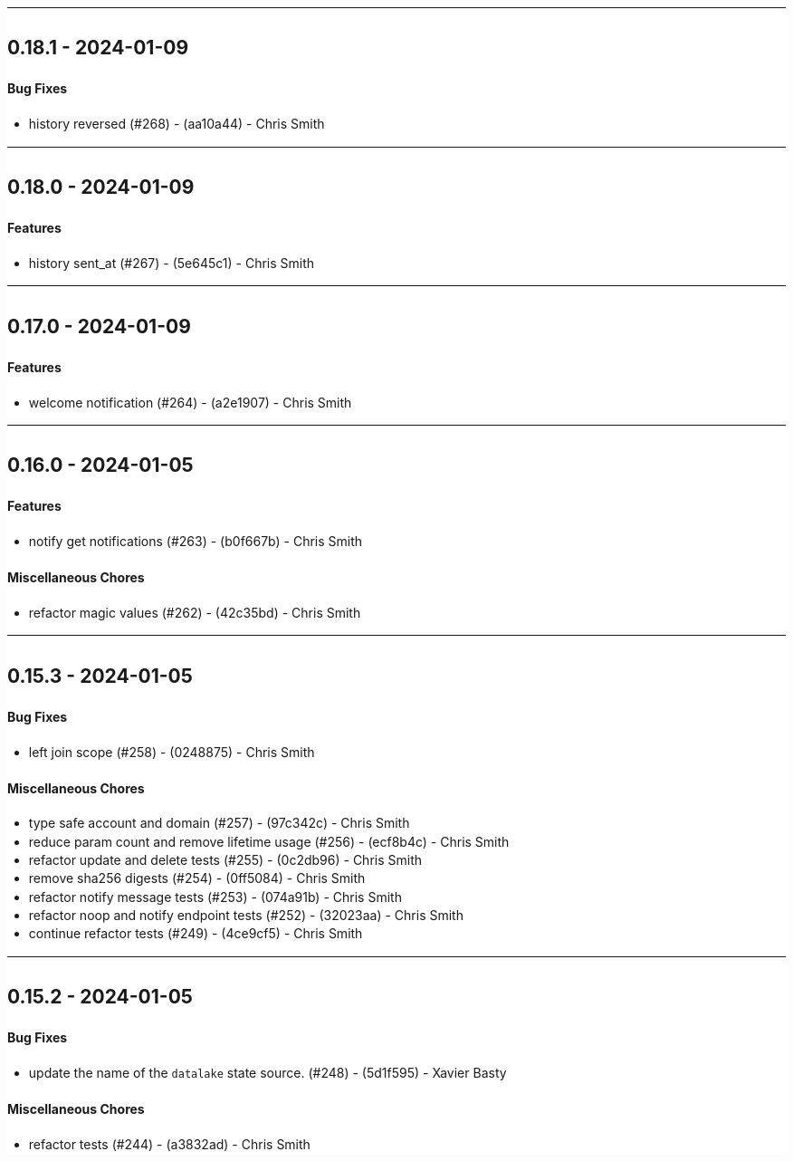 - - -

## 0.18.1 - 2024-01-09
#### Bug Fixes
- history reversed (#268) - (aa10a44) - Chris Smith

- - -

## 0.18.0 - 2024-01-09
#### Features
- history sent_at (#267) - (5e645c1) - Chris Smith

- - -

## 0.17.0 - 2024-01-09
#### Features
- welcome notification (#264) - (a2e1907) - Chris Smith

- - -

## 0.16.0 - 2024-01-05
#### Features
- notify get notifications (#263) - (b0f667b) - Chris Smith
#### Miscellaneous Chores
- refactor magic values (#262) - (42c35bd) - Chris Smith

- - -

## 0.15.3 - 2024-01-05
#### Bug Fixes
- left join scope (#258) - (0248875) - Chris Smith
#### Miscellaneous Chores
- type safe account and domain (#257) - (97c342c) - Chris Smith
- reduce param count and remove lifetime usage (#256) - (ecf8b4c) - Chris Smith
- refactor update and delete tests (#255) - (0c2db96) - Chris Smith
- remove sha256 digests (#254) - (0ff5084) - Chris Smith
- refactor notify message tests (#253) - (074a91b) - Chris Smith
- refactor noop and notify endpoint tests (#252) - (32023aa) - Chris Smith
- continue refactor tests (#249) - (4ce9cf5) - Chris Smith

- - -

## 0.15.2 - 2024-01-05
#### Bug Fixes
- update the name of the `datalake` state source. (#248) - (5d1f595) - Xavier Basty
#### Miscellaneous Chores
- refactor tests (#244) - (a3832ad) - Chris Smith
